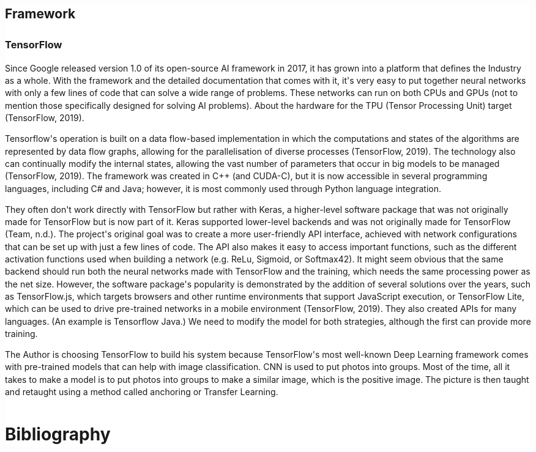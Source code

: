 ## Framework

### TensorFlow

Since Google released version 1.0 of its open-source AI framework in
2017, it has grown into a platform that defines the Industry as a whole.
With the framework and the detailed documentation that comes with it,
it\'s very easy to put together neural networks with only a few lines of
code that can solve a wide range of problems. These networks can run on
both CPUs and GPUs (not to mention those specifically designed for
solving AI problems). About the hardware for the TPU (Tensor Processing
Unit) target (TensorFlow, 2019).

Tensorflow\'s operation is built on a data flow-based implementation in
which the computations and states of the algorithms are represented by
data flow graphs, allowing for the parallelisation of diverse processes
(TensorFlow, 2019). The technology also can continually modify the
internal states, allowing the vast number of parameters that occur in
big models to be managed (TensorFlow, 2019). The framework was created
in C++ (and CUDA-C), but it is now accessible in several programming
languages, including C# and Java; however, it is most commonly used
through Python language integration.

They often don\'t work directly with TensorFlow but rather with Keras, a
higher-level software package that was not originally made for
TensorFlow but is now part of it. Keras supported lower-level backends
and was not originally made for TensorFlow (Team, n.d.). The project\'s
original goal was to create a more user-friendly API interface, achieved
with network configurations that can be set up with just a few lines of
code. The API also makes it easy to access important functions, such as
the different activation functions used when building a network (e.g.
ReLu, Sigmoid, or Softmax42). It might seem obvious that the same
backend should run both the neural networks made with TensorFlow and the
training, which needs the same processing power as the net size.
However, the software package\'s popularity is demonstrated by the
addition of several solutions over the years, such as TensorFlow.js,
which targets browsers and other runtime environments that support
JavaScript execution, or TensorFlow Lite, which can be used to drive
pre-trained networks in a mobile environment (TensorFlow, 2019). They
also created APIs for many languages. (An example is Tensorflow Java.)
We need to modify the model for both strategies, although the first can
provide more training.

The Author is choosing TensorFlow to build his system because
TensorFlow\'s most well-known Deep Learning framework comes with
pre-trained models that can help with image classification. CNN is used
to put photos into groups. Most of the time, all it takes to make a
model is to put photos into groups to make a similar image, which is the
positive image. The picture is then taught and retaught using a method
called anchoring or Transfer Learning.

# Bibliography
